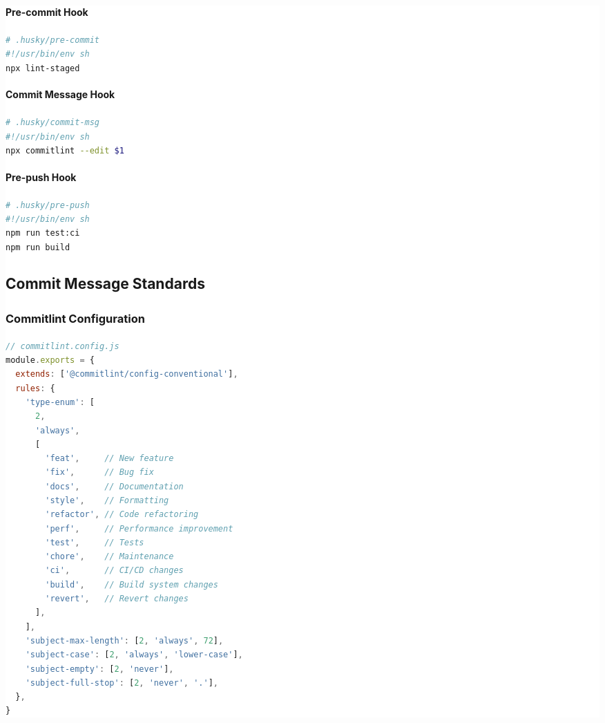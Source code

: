 #### Pre-commit Hook
```bash
# .husky/pre-commit
#!/usr/bin/env sh
npx lint-staged
```

#### Commit Message Hook
```bash
# .husky/commit-msg
#!/usr/bin/env sh
npx commitlint --edit $1
```

#### Pre-push Hook
```bash
# .husky/pre-push
#!/usr/bin/env sh
npm run test:ci
npm run build
```

## Commit Message Standards

### Commitlint Configuration

```javascript
// commitlint.config.js
module.exports = {
  extends: ['@commitlint/config-conventional'],
  rules: {
    'type-enum': [
      2,
      'always',
      [
        'feat',     // New feature
        'fix',      // Bug fix
        'docs',     // Documentation
        'style',    // Formatting
        'refactor', // Code refactoring
        'perf',     // Performance improvement
        'test',     // Tests
        'chore',    // Maintenance
        'ci',       // CI/CD changes
        'build',    // Build system changes
        'revert',   // Revert changes
      ],
    ],
    'subject-max-length': [2, 'always', 72],
    'subject-case': [2, 'always', 'lower-case'],
    'subject-empty': [2, 'never'],
    'subject-full-stop': [2, 'never', '.'],
  },
}
```
